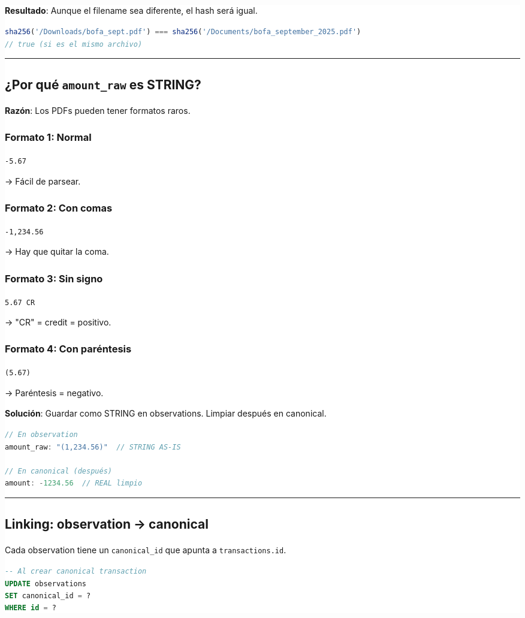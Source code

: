 **Resultado**: Aunque el filename sea diferente, el hash será igual.

```javascript
sha256('/Downloads/bofa_sept.pdf') === sha256('/Documents/bofa_september_2025.pdf')
// true (si es el mismo archivo)
```

---

## ¿Por qué `amount_raw` es STRING?

**Razón**: Los PDFs pueden tener formatos raros.

### Formato 1: Normal
```
-5.67
```
→ Fácil de parsear.

### Formato 2: Con comas
```
-1,234.56
```
→ Hay que quitar la coma.

### Formato 3: Sin signo
```
5.67 CR
```
→ "CR" = credit = positivo.

### Formato 4: Con paréntesis
```
(5.67)
```
→ Paréntesis = negativo.

**Solución**: Guardar como STRING en observations. Limpiar después en canonical.

```javascript
// En observation
amount_raw: "(1,234.56)"  // STRING AS-IS

// En canonical (después)
amount: -1234.56  // REAL limpio
```

---

## Linking: observation → canonical

Cada observation tiene un `canonical_id` que apunta a `transactions.id`.

```sql
-- Al crear canonical transaction
UPDATE observations
SET canonical_id = ?
WHERE id = ?
```
